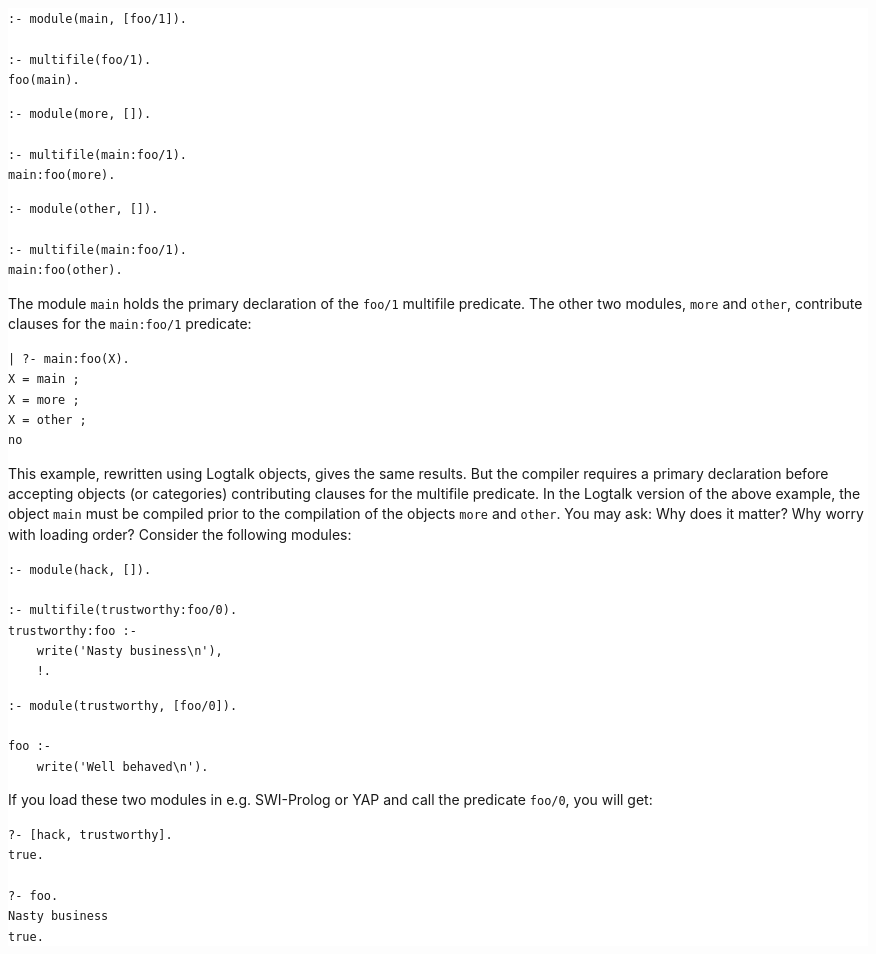 ```logtalk
:- module(main, [foo/1]).

:- multifile(foo/1).
foo(main).
```

```logtalk
:- module(more, []).

:- multifile(main:foo/1).
main:foo(more).
```

```logtalk
:- module(other, []).

:- multifile(main:foo/1).
main:foo(other).
```

The module `main` holds the primary declaration of the `foo/1` multifile predicate. The other two modules, `more` and `other`, contribute clauses for the `main:foo/1` predicate:

```text
| ?- main:foo(X).
X = main ;
X = more ;
X = other ;
no
```

This example, rewritten using Logtalk objects, gives the same results. But the compiler requires a primary declaration before accepting objects (or categories) contributing clauses for the multifile predicate. In the Logtalk version of the above example, the object `main` must be compiled prior to the compilation of the objects `more` and `other`. You may ask: Why does it matter? Why worry with loading order? Consider the following modules:

```logtalk
:- module(hack, []).

:- multifile(trustworthy:foo/0).
trustworthy:foo :-
    write('Nasty business\n'),
    !.
```

```logtalk
:- module(trustworthy, [foo/0]).

foo :-
    write('Well behaved\n').
```

If you load these two modules in e.g. SWI-Prolog or YAP and call the predicate `foo/0`, you will get:

```text
?- [hack, trustworthy].
true.

?- foo.
Nasty business
true.
```


[eclipse 17]: [foo].
[eclipse 18]: foo:bar(_).